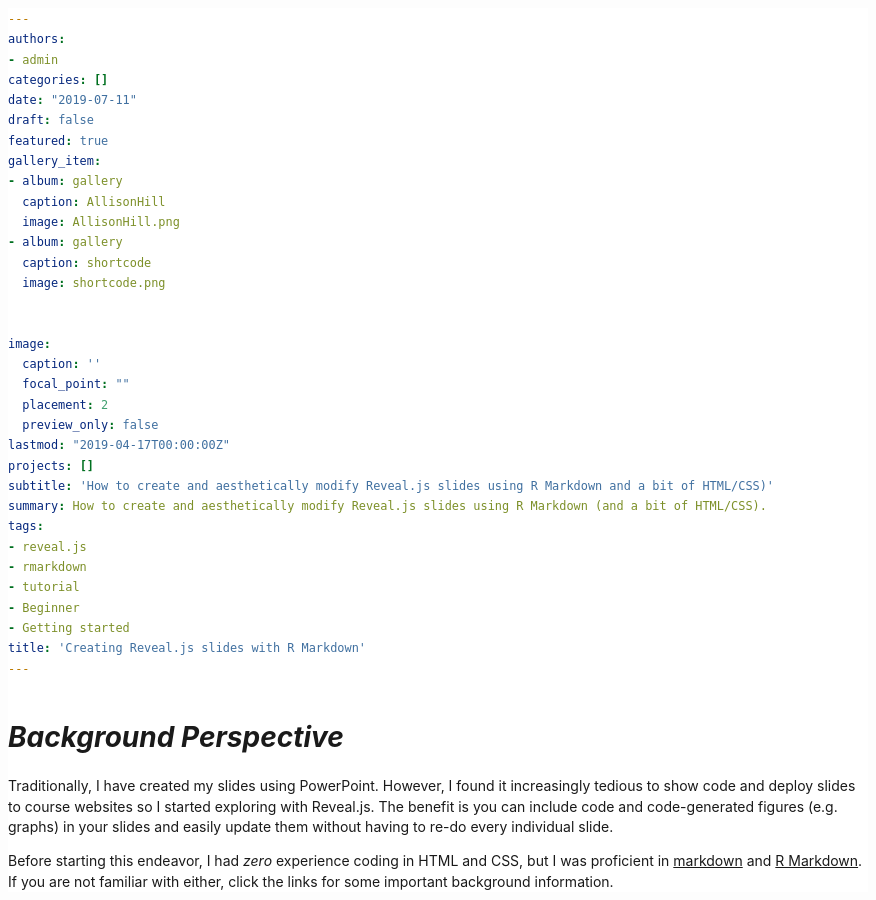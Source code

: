 ```yaml
---
authors:
- admin
categories: []
date: "2019-07-11"
draft: false
featured: true
gallery_item:
- album: gallery
  caption: AllisonHill
  image: AllisonHill.png
- album: gallery
  caption: shortcode
  image: shortcode.png


image:
  caption: ''
  focal_point: ""
  placement: 2
  preview_only: false
lastmod: "2019-04-17T00:00:00Z"
projects: []
subtitle: 'How to create and aesthetically modify Reveal.js slides using R Markdown and a bit of HTML/CSS)'
summary: How to create and aesthetically modify Reveal.js slides using R Markdown (and a bit of HTML/CSS).
tags:
- reveal.js
- rmarkdown
- tutorial
- Beginner
- Getting started
title: 'Creating Reveal.js slides with R Markdown'
---
```




# *Background Perspective*

Traditionally, I have created my slides using PowerPoint. However, I found it increasingly tedious to show code and deploy slides to course websites so I started exploring with Reveal.js. The benefit is you can include code and code-generated figures (e.g. graphs) in your slides and easily update them without having to re-do every individual slide.

Before starting this endeavor, I had *zero* experience coding in HTML and CSS, but I was proficient in [markdown](https://rmarkdown.rstudio.com/authoring_basics.html) and [R Markdown](https://rmarkdown.rstudio.com/). If you are not familiar with either, click the links for some important background information.
